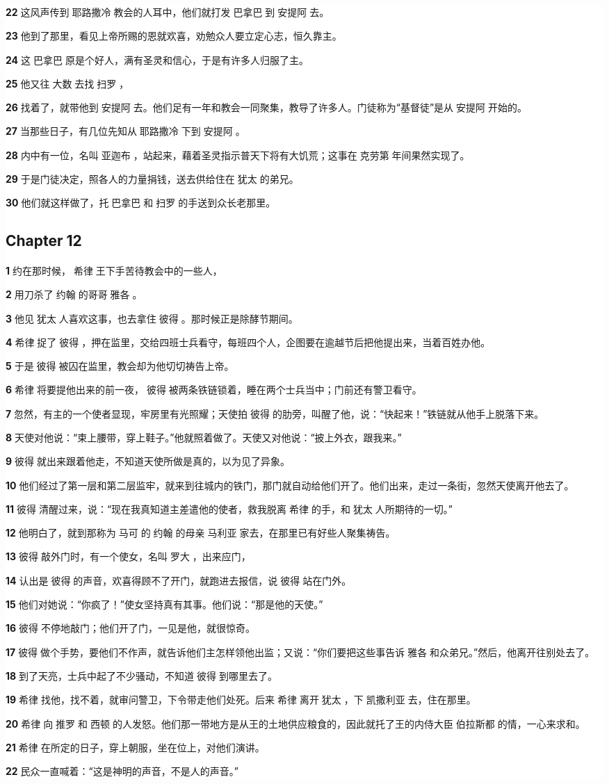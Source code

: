 **22** 这风声传到 耶路撒冷 教会的人耳中，他们就打发 巴拿巴 到 安提阿 去。

**23** 他到了那里，看见上帝所赐的恩就欢喜，劝勉众人要立定心志，恒久靠主。

**24** 这 巴拿巴 原是个好人，满有圣灵和信心，于是有许多人归服了主。

**25** 他又往 大数 去找 扫罗 ，

**26** 找着了，就带他到 安提阿 去。他们足有一年和教会一同聚集，教导了许多人。门徒称为“基督徒”是从 安提阿 开始的。

**27** 当那些日子，有几位先知从 耶路撒冷 下到 安提阿 。

**28** 内中有一位，名叫 亚迦布 ，站起来，藉着圣灵指示普天下将有大饥荒；这事在 克劳第 年间果然实现了。

**29** 于是门徒决定，照各人的力量捐钱，送去供给住在 犹太 的弟兄。

**30** 他们就这样做了，托 巴拿巴 和 扫罗 的手送到众长老那里。

## Chapter 12

**1** 约在那时候， 希律 王下手苦待教会中的一些人，

**2** 用刀杀了 约翰 的哥哥 雅各 。

**3** 他见 犹太 人喜欢这事，也去拿住 彼得 。那时候正是除酵节期间。

**4** 希律 捉了 彼得 ，押在监里，交给四班士兵看守，每班四个人，企图要在逾越节后把他提出来，当着百姓办他。

**5** 于是 彼得 被囚在监里，教会却为他切切祷告上帝。

**6** 希律 将要提他出来的前一夜， 彼得 被两条铁链锁着，睡在两个士兵当中；门前还有警卫看守。

**7** 忽然，有主的一个使者显现，牢房里有光照耀；天使拍 彼得 的肋旁，叫醒了他，说：“快起来！”铁链就从他手上脱落下来。

**8** 天使对他说：“束上腰带，穿上鞋子。”他就照着做了。天使又对他说：“披上外衣，跟我来。”

**9** 彼得 就出来跟着他走，不知道天使所做是真的，以为见了异象。

**10** 他们经过了第一层和第二层监牢，就来到往城内的铁门，那门就自动给他们开了。他们出来，走过一条街，忽然天使离开他去了。

**11** 彼得 清醒过来，说：“现在我真知道主差遣他的使者，救我脱离 希律 的手，和 犹太 人所期待的一切。”

**12** 他明白了，就到那称为 马可 的 约翰 的母亲 马利亚 家去，在那里已有好些人聚集祷告。

**13** 彼得 敲外门时，有一个使女，名叫 罗大 ，出来应门，

**14** 认出是 彼得 的声音，欢喜得顾不了开门，就跑进去报信，说 彼得 站在门外。

**15** 他们对她说：“你疯了！”使女坚持真有其事。他们说：“那是他的天使。”

**16** 彼得 不停地敲门；他们开了门，一见是他，就很惊奇。

**17** 彼得 做个手势，要他们不作声，就告诉他们主怎样领他出监；又说：“你们要把这些事告诉 雅各 和众弟兄。”然后，他离开往别处去了。

**18** 到了天亮，士兵中起了不少骚动，不知道 彼得 到哪里去了。

**19** 希律 找他，找不着，就审问警卫，下令带走他们处死。后来 希律 离开 犹太 ，下 凯撒利亚 去，住在那里。

**20** 希律 向 推罗 和 西顿 的人发怒。他们那一带地方是从王的土地供应粮食的，因此就托了王的内侍大臣 伯拉斯都 的情，一心来求和。

**21** 希律 在所定的日子，穿上朝服，坐在位上，对他们演讲。

**22** 民众一直喊着：“这是神明的声音，不是人的声音。”
